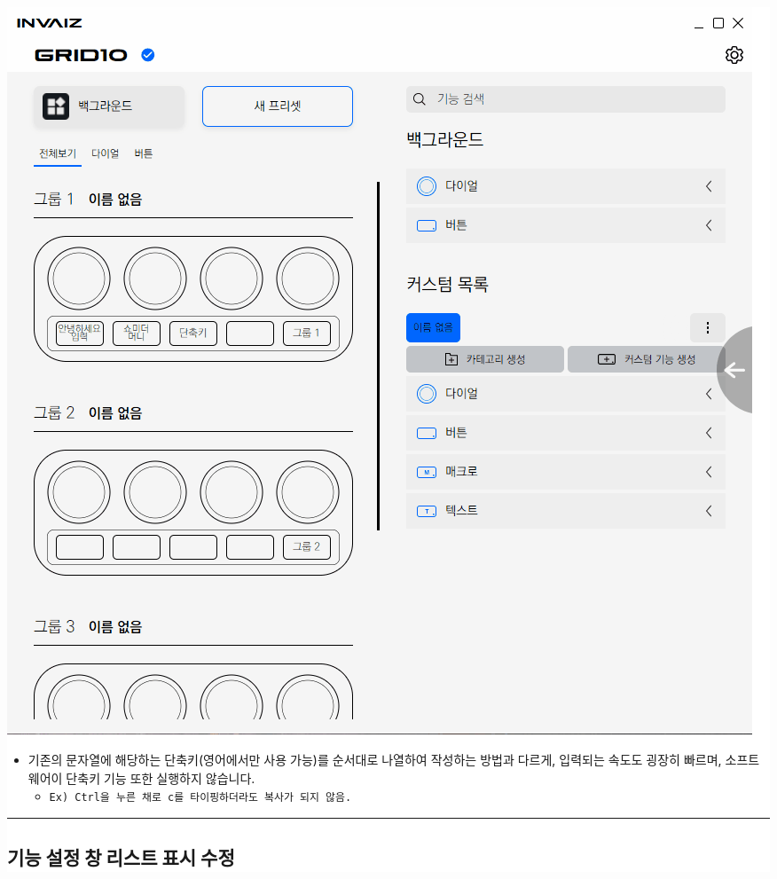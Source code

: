   ![windows_typing_error](../assets/v2.2.0/windows_typing_error.gif)

- 기존의 문자열에 해당하는 단축키(영어에서만 사용 가능)를 순서대로 나열하여 작성하는 방법과 다르게, 입력되는 속도도 굉장히 빠르며, 소프트웨어이 단축키 기능 또한 실행하지 않습니다.
  - `Ex) Ctrl을 누른 채로 c를 타이핑하더라도 복사가 되지 않음.`

---

## 기능 설정 창 리스트 표시 수정

